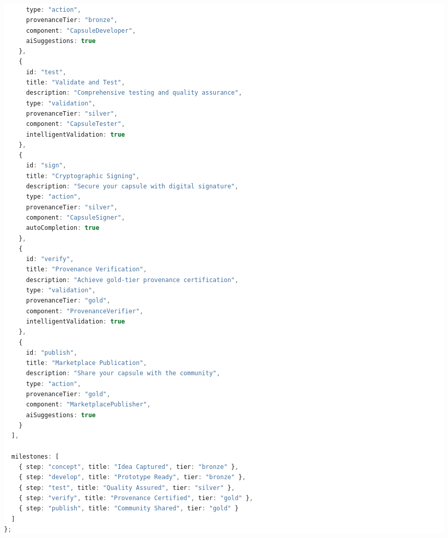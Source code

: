 ```typescript
      type: "action",
      provenanceTier: "bronze",
      component: "CapsuleDeveloper",
      aiSuggestions: true
    },
    {
      id: "test",
      title: "Validate and Test",
      description: "Comprehensive testing and quality assurance",
      type: "validation",
      provenanceTier: "silver",
      component: "CapsuleTester",
      intelligentValidation: true
    },
    {
      id: "sign",
      title: "Cryptographic Signing",
      description: "Secure your capsule with digital signature",
      type: "action",
      provenanceTier: "silver",
      component: "CapsuleSigner",
      autoCompletion: true
    },
    {
      id: "verify",
      title: "Provenance Verification",
      description: "Achieve gold-tier provenance certification",
      type: "validation",
      provenanceTier: "gold",
      component: "ProvenanceVerifier",
      intelligentValidation: true
    },
    {
      id: "publish",
      title: "Marketplace Publication",
      description: "Share your capsule with the community",
      type: "action",
      provenanceTier: "gold",
      component: "MarketplacePublisher",
      aiSuggestions: true
    }
  ],
  
  milestones: [
    { step: "concept", title: "Idea Captured", tier: "bronze" },
    { step: "develop", title: "Prototype Ready", tier: "bronze" },
    { step: "test", title: "Quality Assured", tier: "silver" },
    { step: "verify", title: "Provenance Certified", tier: "gold" },
    { step: "publish", title: "Community Shared", tier: "gold" }
  ]
};
```
